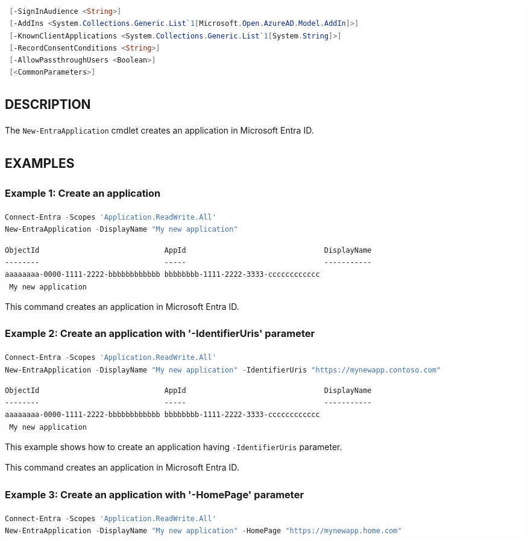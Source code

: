 ```powershell
 [-SignInAudience <String>] 
 [-AddIns <System.Collections.Generic.List`1[Microsoft.Open.AzureAD.Model.AddIn]>]
 [-KnownClientApplications <System.Collections.Generic.List`1[System.String]>]
 [-RecordConsentConditions <String>] 
 [-AllowPassthroughUsers <Boolean>] 
 [<CommonParameters>]
```

## DESCRIPTION

The `New-EntraApplication` cmdlet creates an application in Microsoft Entra ID.

## EXAMPLES

### Example 1: Create an application

```powershell
Connect-Entra -Scopes 'Application.ReadWrite.All'
New-EntraApplication -DisplayName "My new application"
```

```output
ObjectId                             AppId                                DisplayName 
--------                             -----                                ----------- 
aaaaaaaa-0000-1111-2222-bbbbbbbbbbbb bbbbbbbb-1111-2222-3333-cccccccccccc
 My new application
```

This command creates an application in Microsoft Entra ID.

### Example 2: Create an application with '-IdentifierUris' parameter

```powershell
Connect-Entra -Scopes 'Application.ReadWrite.All'
New-EntraApplication -DisplayName "My new application" -IdentifierUris "https://mynewapp.contoso.com"
```

```output
ObjectId                             AppId                                DisplayName 
--------                             -----                                ----------- 
aaaaaaaa-0000-1111-2222-bbbbbbbbbbbb bbbbbbbb-1111-2222-3333-cccccccccccc
 My new application
```

This example shows how to create an application having `-IdentifierUris` parameter.  

This command creates an application in Microsoft Entra ID.  

### Example 3: Create an application with '-HomePage' parameter

```powershell
Connect-Entra -Scopes 'Application.ReadWrite.All'
New-EntraApplication -DisplayName "My new application" -HomePage "https://mynewapp.home.com"
```
